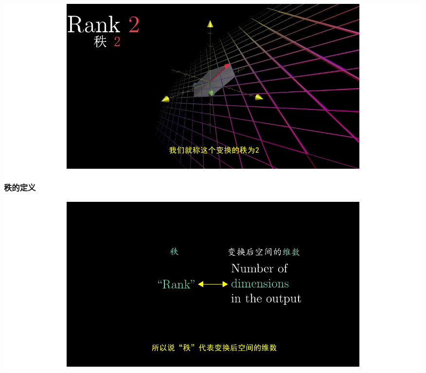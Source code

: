 <div align=center>
<img src="images/20230325160113.png" width="70%" >
</div>


### 秩的定义
<div align=center>
<img src="images/20230325160137.png" width="70%" >
</div>

